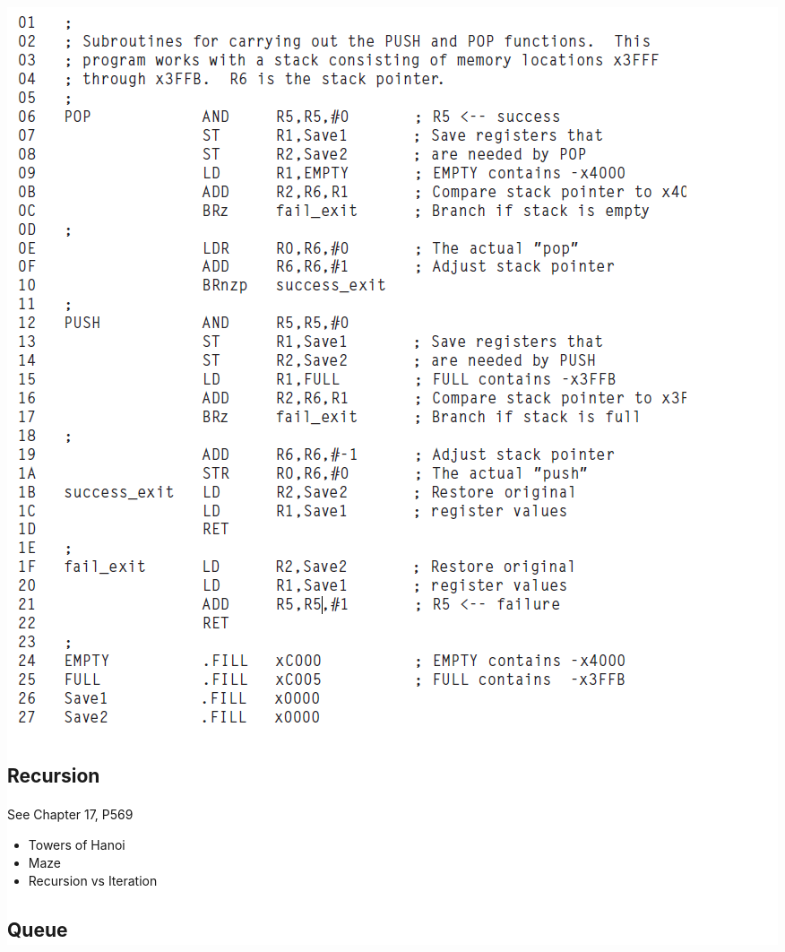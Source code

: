 ![Untitled](Chapter_8_Data_Structure/Untitled3.png)

## Recursion

See Chapter 17, P569

- Towers of Hanoi
- Maze
- Recursion vs Iteration

## Queue
